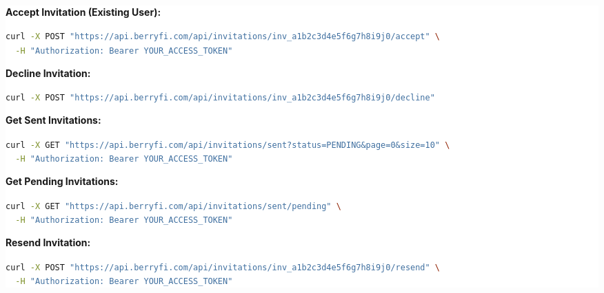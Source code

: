 **Accept Invitation (Existing User):**
```bash
curl -X POST "https://api.berryfi.com/api/invitations/inv_a1b2c3d4e5f6g7h8i9j0/accept" \
  -H "Authorization: Bearer YOUR_ACCESS_TOKEN"
```

**Decline Invitation:**
```bash
curl -X POST "https://api.berryfi.com/api/invitations/inv_a1b2c3d4e5f6g7h8i9j0/decline"
```

**Get Sent Invitations:**
```bash
curl -X GET "https://api.berryfi.com/api/invitations/sent?status=PENDING&page=0&size=10" \
  -H "Authorization: Bearer YOUR_ACCESS_TOKEN"
```

**Get Pending Invitations:**
```bash
curl -X GET "https://api.berryfi.com/api/invitations/sent/pending" \
  -H "Authorization: Bearer YOUR_ACCESS_TOKEN"
```

**Resend Invitation:**
```bash
curl -X POST "https://api.berryfi.com/api/invitations/inv_a1b2c3d4e5f6g7h8i9j0/resend" \
  -H "Authorization: Bearer YOUR_ACCESS_TOKEN"
```